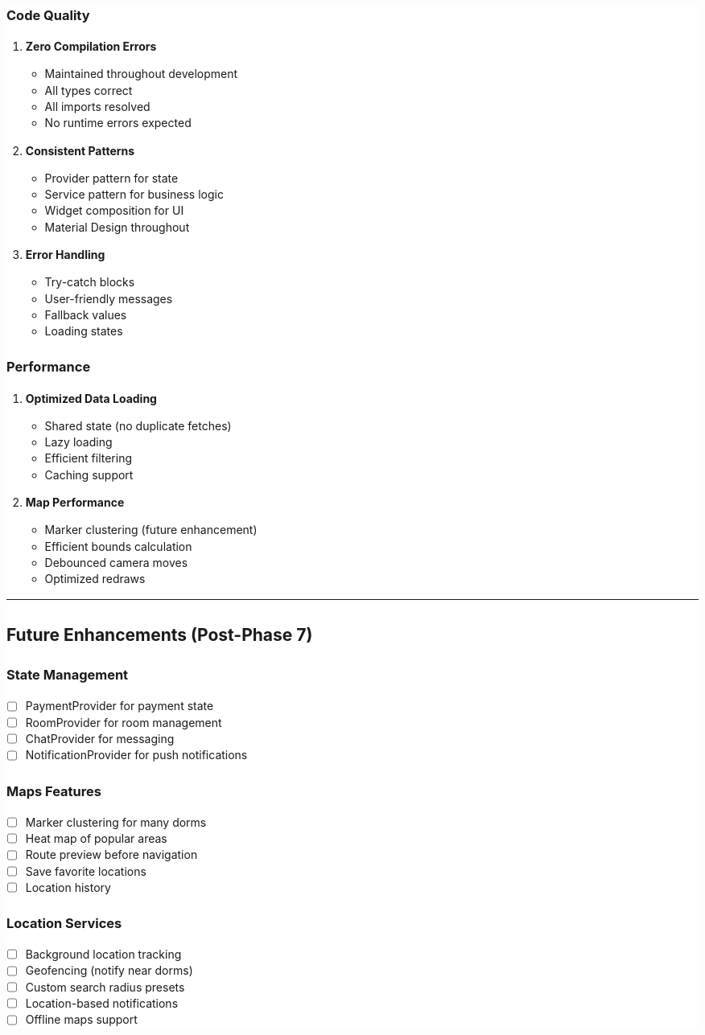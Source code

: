 ### Code Quality
1. **Zero Compilation Errors**
   - Maintained throughout development
   - All types correct
   - All imports resolved
   - No runtime errors expected

2. **Consistent Patterns**
   - Provider pattern for state
   - Service pattern for business logic
   - Widget composition for UI
   - Material Design throughout

3. **Error Handling**
   - Try-catch blocks
   - User-friendly messages
   - Fallback values
   - Loading states

### Performance
1. **Optimized Data Loading**
   - Shared state (no duplicate fetches)
   - Lazy loading
   - Efficient filtering
   - Caching support

2. **Map Performance**
   - Marker clustering (future enhancement)
   - Efficient bounds calculation
   - Debounced camera moves
   - Optimized redraws

---

## Future Enhancements (Post-Phase 7)

### State Management
- [ ] PaymentProvider for payment state
- [ ] RoomProvider for room management
- [ ] ChatProvider for messaging
- [ ] NotificationProvider for push notifications

### Maps Features
- [ ] Marker clustering for many dorms
- [ ] Heat map of popular areas
- [ ] Route preview before navigation
- [ ] Save favorite locations
- [ ] Location history

### Location Services
- [ ] Background location tracking
- [ ] Geofencing (notify near dorms)
- [ ] Custom search radius presets
- [ ] Location-based notifications
- [ ] Offline maps support
